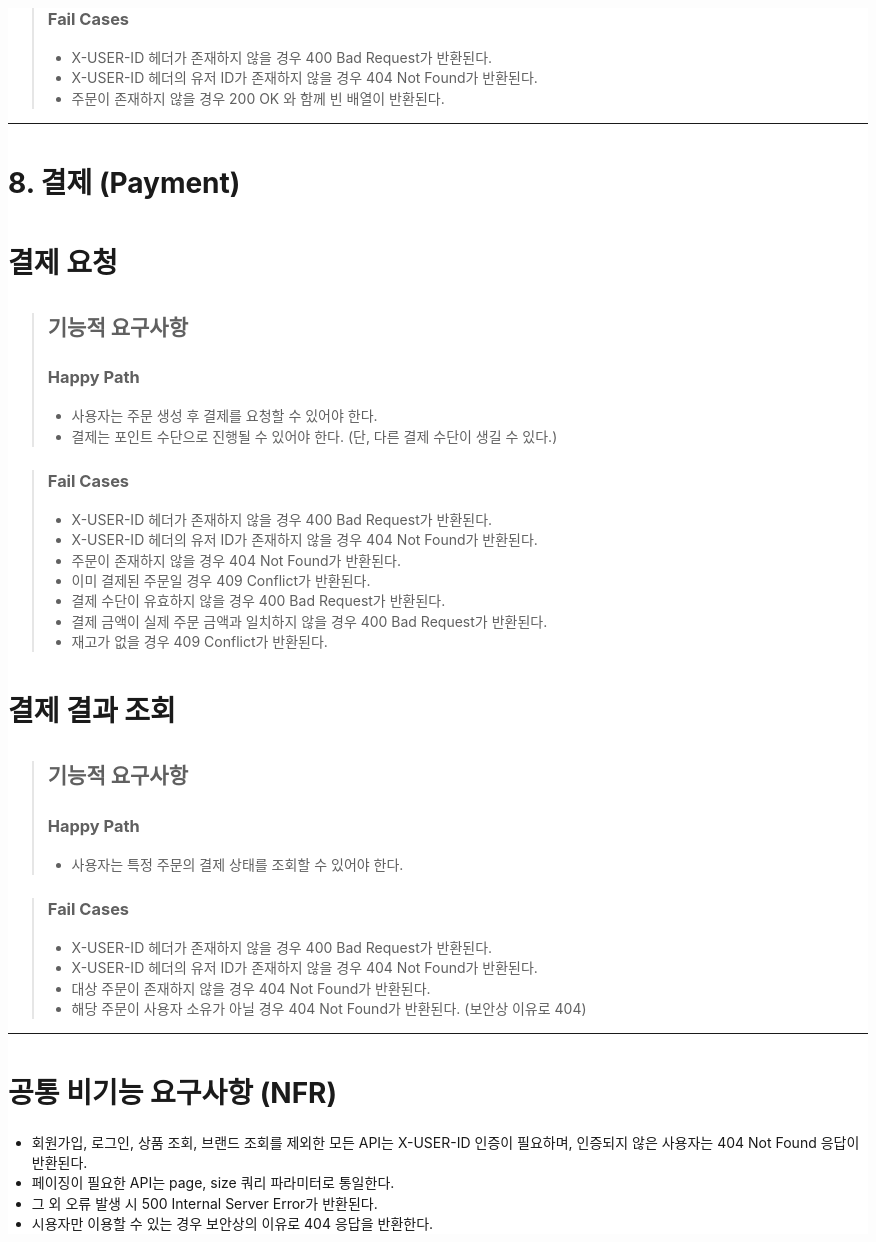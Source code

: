 >### Fail Cases
>- X-USER-ID 헤더가 존재하지 않을 경우 400 Bad Request가 반환된다.
>- X-USER-ID 헤더의 유저 ID가 존재하지 않을 경우 404 Not Found가 반환된다.
>- 주문이 존재하지 않을 경우 200 OK 와 함께 빈 배열이 반환된다.

---

# 8. 결제 (Payment)

# 결제 요청

>## 기능적 요구사항
>### Happy Path
>- 사용자는 주문 생성 후 결제를 요청할 수 있어야 한다.
>- 결제는 포인트 수단으로 진행될 수 있어야 한다. (단, 다른 결제 수단이 생길 수 있다.)

>### Fail Cases
>- X-USER-ID 헤더가 존재하지 않을 경우 400 Bad Request가 반환된다.
>- X-USER-ID 헤더의 유저 ID가 존재하지 않을 경우 404 Not Found가 반환된다.
>- 주문이 존재하지 않을 경우 404 Not Found가 반환된다.
>- 이미 결제된 주문일 경우 409 Conflict가 반환된다.
>- 결제 수단이 유효하지 않을 경우 400 Bad Request가 반환된다.
>- 결제 금액이 실제 주문 금액과 일치하지 않을 경우 400 Bad Request가 반환된다.
>- 재고가 없을 경우 409 Conflict가 반환된다.

# 결제 결과 조회

>## 기능적 요구사항
>### Happy Path
>- 사용자는 특정 주문의 결제 상태를 조회할 수 있어야 한다.

>### Fail Cases
>- X-USER-ID 헤더가 존재하지 않을 경우 400 Bad Request가 반환된다.
>- X-USER-ID 헤더의 유저 ID가 존재하지 않을 경우 404 Not Found가 반환된다.
>- 대상 주문이 존재하지 않을 경우 404 Not Found가 반환된다.
>- 해당 주문이 사용자 소유가 아닐 경우 404 Not Found가 반환된다. (보안상 이유로 404)

---

# 공통 비기능 요구사항 (NFR)
- 회원가입, 로그인, 상품 조회, 브랜드 조회를 제외한 모든 API는 X-USER-ID 인증이 필요하며, 인증되지 않은 사용자는 404 Not Found 응답이 반환된다.
- 페이징이 필요한 API는 page, size 쿼리 파라미터로 통일한다.
- 그 외 오류 발생 시 500 Internal Server Error가 반환된다.
- 시용자만 이용할 수 있는 경우 보안상의 이유로 404 응답을 반환한다.

